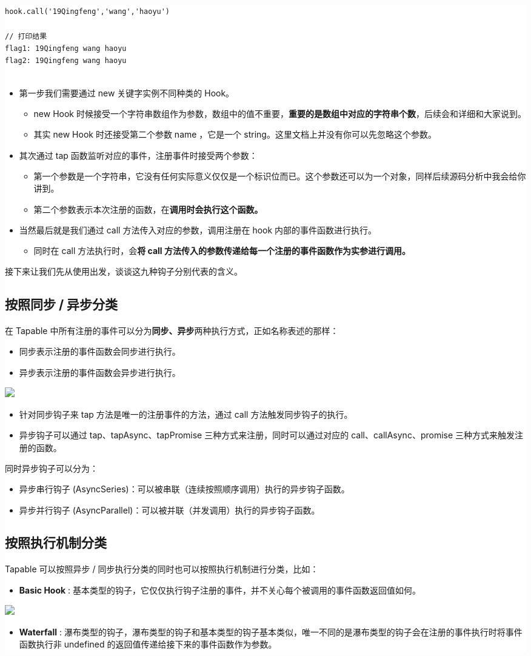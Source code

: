 ```
hook.call('19Qingfeng','wang','haoyu')

// 打印结果
flag1: 19Qingfeng wang haoyu
flag2: 19Qingfeng wang haoyu


```

*   第一步我们需要通过 new 关键字实例不同种类的 Hook。
    
    *   new Hook 时候接受一个字符串数组作为参数，数组中的值不重要，**重要的是数组中对应的字符串个数**，后续会和详细和大家说到。
        
    *   其实 new Hook 时还接受第二个参数 name ，它是一个 string。这里文档上并没有你可以先忽略这个参数。
        
*   其次通过 tap 函数监听对应的事件，注册事件时接受两个参数：
    
    *   第一个参数是一个字符串，它没有任何实际意义仅仅是一个标识位而已。这个参数还可以为一个对象，同样后续源码分析中我会给你讲到。
        
    *   第二个参数表示本次注册的函数，在**调用时会执行这个函数。**
        
*   当然最后就是我们通过 call 方法传入对应的参数，调用注册在 hook 内部的事件函数进行执行。
    
    *   同时在 call 方法执行时，会**将 call 方法传入的参数传递给每一个注册的事件函数作为实参进行调用。**

接下来让我们先从使用出发，谈谈这九种钩子分别代表的含义。

按照同步 / 异步分类
-----------

在 Tapable 中所有注册的事件可以分为**同步、异步**两种执行方式，正如名称表述的那样：

*   同步表示注册的事件函数会同步进行执行。
    
*   异步表示注册的事件函数会异步进行执行。
    

![](./static/3744ee0e150641f0b29e4476577bb67a~tplv-k3u1fbpfcp-zoom-in-crop-mark:4536:0:0:0.awebp?)

*   针对同步钩子来 tap 方法是唯一的注册事件的方法，通过 call 方法触发同步钩子的执行。
    
*   异步钩子可以通过 tap、tapAsync、tapPromise 三种方式来注册，同时可以通过对应的 call、callAsync、promise 三种方式来触发注册的函数。
    

同时异步钩子可以分为：

*   异步串行钩子 (AsyncSeries)：可以被串联（连续按照顺序调用）执行的异步钩子函数。
    
*   异步并行钩子 (AsyncParallel)：可以被并联（并发调用）执行的异步钩子函数。
    

按照执行机制分类
--------

Tapable 可以按照异步 / 同步执行分类的同时也可以按照执行机制进行分类，比如：

*   **Basic Hook** : 基本类型的钩子，它仅仅执行钩子注册的事件，并不关心每个被调用的事件函数返回值如何。

![](./static/c6482701844c4982b621cdb310d82f94~tplv-k3u1fbpfcp-zoom-in-crop-mark:4536:0:0:0.awebp?)

*   **Waterfall** : 瀑布类型的钩子，瀑布类型的钩子和基本类型的钩子基本类似，唯一不同的是瀑布类型的钩子会在注册的事件执行时将事件函数执行非 undefined 的返回值传递给接下来的事件函数作为参数。
